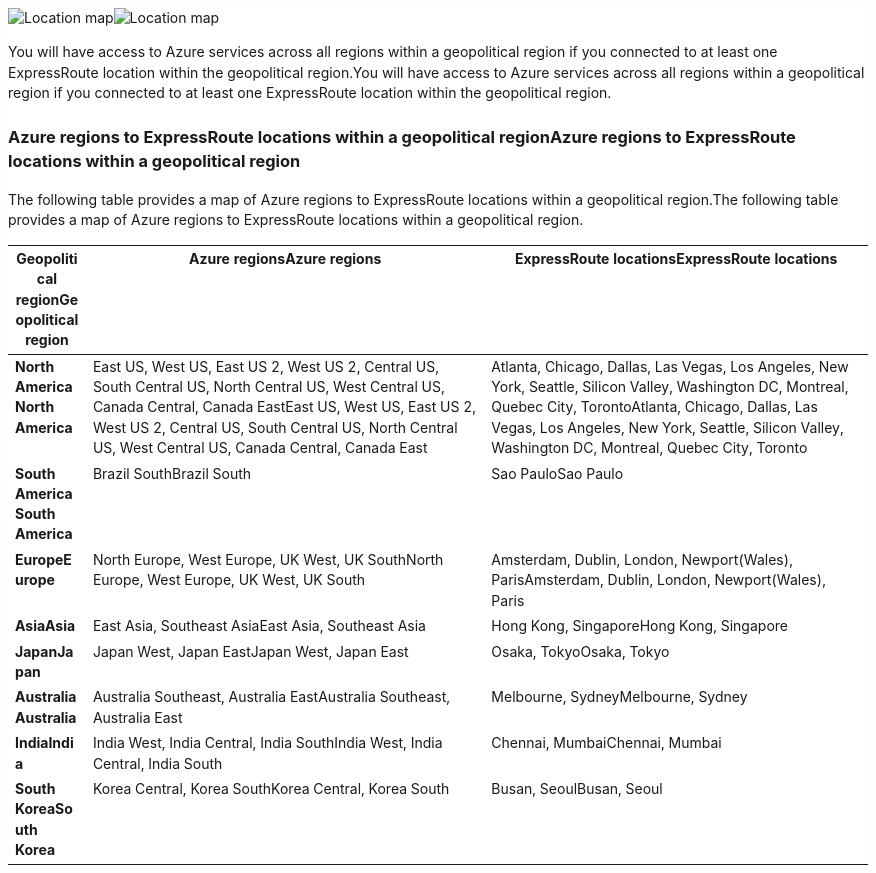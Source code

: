 <span data-ttu-id="4dfe3-112">![Location map][0]</span><span class="sxs-lookup"><span data-stu-id="4dfe3-112">![Location map][0]</span></span>

<span data-ttu-id="4dfe3-113">You will have access to Azure services across all regions within a geopolitical region if you connected to at least one ExpressRoute location within the geopolitical region.</span><span class="sxs-lookup"><span data-stu-id="4dfe3-113">You will have access to Azure services across all regions within a geopolitical region if you connected to at least one ExpressRoute location within the geopolitical region.</span></span> 

### <a name="azure-regions-to-expressroute-locations-within-a-geopolitical-region"></a><span data-ttu-id="4dfe3-114">Azure regions to ExpressRoute locations within a geopolitical region</span><span class="sxs-lookup"><span data-stu-id="4dfe3-114">Azure regions to ExpressRoute locations within a geopolitical region</span></span>
<span data-ttu-id="4dfe3-115">The following table provides a map of Azure regions to ExpressRoute locations within a geopolitical region.</span><span class="sxs-lookup"><span data-stu-id="4dfe3-115">The following table provides a map of Azure regions to ExpressRoute locations within a geopolitical region.</span></span>

| <span data-ttu-id="4dfe3-116">**Geopolitical region**</span><span class="sxs-lookup"><span data-stu-id="4dfe3-116">**Geopolitical region**</span></span> | <span data-ttu-id="4dfe3-117">**Azure regions**</span><span class="sxs-lookup"><span data-stu-id="4dfe3-117">**Azure regions**</span></span> | <span data-ttu-id="4dfe3-118">**ExpressRoute locations**</span><span class="sxs-lookup"><span data-stu-id="4dfe3-118">**ExpressRoute locations**</span></span> |
| --- | --- | --- |
| <span data-ttu-id="4dfe3-119">**North America**</span><span class="sxs-lookup"><span data-stu-id="4dfe3-119">**North America**</span></span> |<span data-ttu-id="4dfe3-120">East US, West US, East US 2, West US 2, Central US, South Central US, North Central US, West Central US, Canada Central, Canada East</span><span class="sxs-lookup"><span data-stu-id="4dfe3-120">East US, West US, East US 2, West US 2, Central US, South Central US, North Central US, West Central US, Canada Central, Canada East</span></span> |<span data-ttu-id="4dfe3-121">Atlanta, Chicago, Dallas, Las Vegas, Los Angeles, New York, Seattle, Silicon Valley, Washington DC, Montreal, Quebec City, Toronto</span><span class="sxs-lookup"><span data-stu-id="4dfe3-121">Atlanta, Chicago, Dallas, Las Vegas, Los Angeles, New York, Seattle, Silicon Valley, Washington DC, Montreal, Quebec City, Toronto</span></span> |
| <span data-ttu-id="4dfe3-122">**South America**</span><span class="sxs-lookup"><span data-stu-id="4dfe3-122">**South America**</span></span> |<span data-ttu-id="4dfe3-123">Brazil South</span><span class="sxs-lookup"><span data-stu-id="4dfe3-123">Brazil South</span></span> |<span data-ttu-id="4dfe3-124">Sao Paulo</span><span class="sxs-lookup"><span data-stu-id="4dfe3-124">Sao Paulo</span></span> |
| <span data-ttu-id="4dfe3-125">**Europe**</span><span class="sxs-lookup"><span data-stu-id="4dfe3-125">**Europe**</span></span> |<span data-ttu-id="4dfe3-126">North Europe, West Europe, UK West, UK South</span><span class="sxs-lookup"><span data-stu-id="4dfe3-126">North Europe, West Europe, UK West, UK South</span></span> |<span data-ttu-id="4dfe3-127">Amsterdam, Dublin, London, Newport(Wales), Paris</span><span class="sxs-lookup"><span data-stu-id="4dfe3-127">Amsterdam, Dublin, London, Newport(Wales), Paris</span></span> |
| <span data-ttu-id="4dfe3-128">**Asia**</span><span class="sxs-lookup"><span data-stu-id="4dfe3-128">**Asia**</span></span> |<span data-ttu-id="4dfe3-129">East Asia, Southeast Asia</span><span class="sxs-lookup"><span data-stu-id="4dfe3-129">East Asia, Southeast Asia</span></span> |<span data-ttu-id="4dfe3-130">Hong Kong, Singapore</span><span class="sxs-lookup"><span data-stu-id="4dfe3-130">Hong Kong, Singapore</span></span> |
| <span data-ttu-id="4dfe3-131">**Japan**</span><span class="sxs-lookup"><span data-stu-id="4dfe3-131">**Japan**</span></span> |<span data-ttu-id="4dfe3-132">Japan West, Japan East</span><span class="sxs-lookup"><span data-stu-id="4dfe3-132">Japan West, Japan East</span></span> |<span data-ttu-id="4dfe3-133">Osaka, Tokyo</span><span class="sxs-lookup"><span data-stu-id="4dfe3-133">Osaka, Tokyo</span></span> |
| <span data-ttu-id="4dfe3-134">**Australia**</span><span class="sxs-lookup"><span data-stu-id="4dfe3-134">**Australia**</span></span> |<span data-ttu-id="4dfe3-135">Australia Southeast, Australia East</span><span class="sxs-lookup"><span data-stu-id="4dfe3-135">Australia Southeast, Australia East</span></span> |<span data-ttu-id="4dfe3-136">Melbourne, Sydney</span><span class="sxs-lookup"><span data-stu-id="4dfe3-136">Melbourne, Sydney</span></span> |
| <span data-ttu-id="4dfe3-137">**India**</span><span class="sxs-lookup"><span data-stu-id="4dfe3-137">**India**</span></span> |<span data-ttu-id="4dfe3-138">India West, India Central, India South</span><span class="sxs-lookup"><span data-stu-id="4dfe3-138">India West, India Central, India South</span></span> |<span data-ttu-id="4dfe3-139">Chennai, Mumbai</span><span class="sxs-lookup"><span data-stu-id="4dfe3-139">Chennai, Mumbai</span></span> |
| <span data-ttu-id="4dfe3-140">**South Korea**</span><span class="sxs-lookup"><span data-stu-id="4dfe3-140">**South Korea**</span></span> |<span data-ttu-id="4dfe3-141">Korea Central, Korea South</span><span class="sxs-lookup"><span data-stu-id="4dfe3-141">Korea Central, Korea South</span></span> |<span data-ttu-id="4dfe3-142">Busan, Seoul</span><span class="sxs-lookup"><span data-stu-id="4dfe3-142">Busan, Seoul</span></span> |


[0]: https://docstestmedia1.blob.core.windows.net/azure-media/articles/expressroute/media/expressroute-locations/expressroute-locations-map.png "Location map"